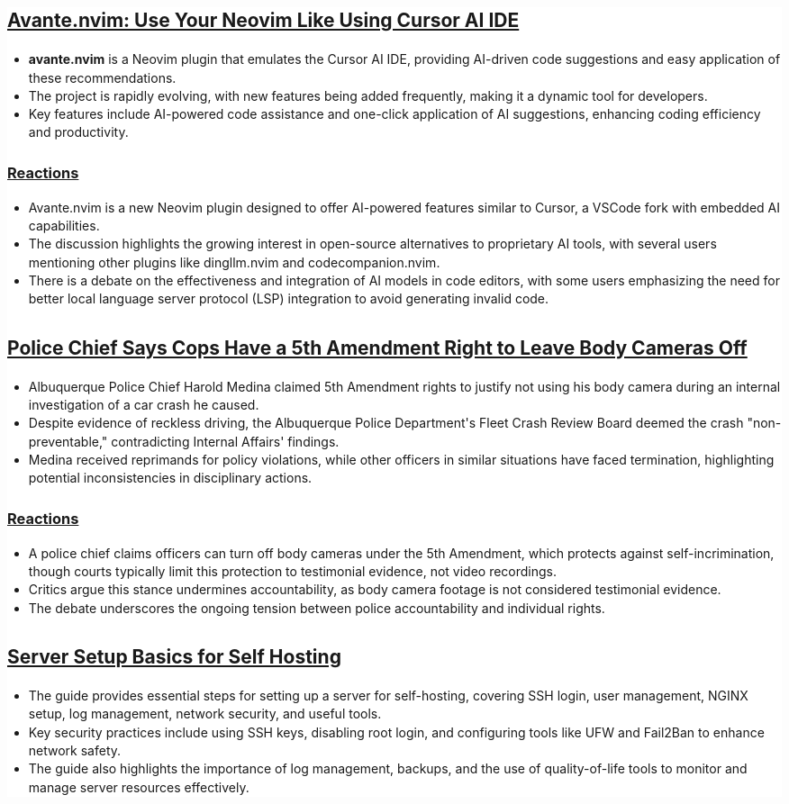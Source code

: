 ## [Avante.nvim: Use Your Neovim Like Using Cursor AI IDE](https://github.com/yetone/avante.nvim)

- **avante.nvim** is a Neovim plugin that emulates the Cursor AI IDE, providing AI-driven code suggestions and easy application of these recommendations.
- The project is rapidly evolving, with new features being added frequently, making it a dynamic tool for developers.
- Key features include AI-powered code assistance and one-click application of AI suggestions, enhancing coding efficiency and productivity.

### [Reactions](https://news.ycombinator.com/item?id=41353835)

- Avante.nvim is a new Neovim plugin designed to offer AI-powered features similar to Cursor, a VSCode fork with embedded AI capabilities.
- The discussion highlights the growing interest in open-source alternatives to proprietary AI tools, with several users mentioning other plugins like dingllm.nvim and codecompanion.nvim.
- There is a debate on the effectiveness and integration of AI models in code editors, with some users emphasizing the need for better local language server protocol (LSP) integration to avoid generating invalid code.

## [Police Chief Says Cops Have a 5th Amendment Right to Leave Body Cameras Off](https://reason.com/2024/08/23/albuquerques-police-chief-thinks-cops-have-a-5th-amendment-right-to-leave-their-body-cameras-off/)

- Albuquerque Police Chief Harold Medina claimed 5th Amendment rights to justify not using his body camera during an internal investigation of a car crash he caused.
- Despite evidence of reckless driving, the Albuquerque Police Department's Fleet Crash Review Board deemed the crash "non-preventable," contradicting Internal Affairs' findings.
- Medina received reprimands for policy violations, while other officers in similar situations have faced termination, highlighting potential inconsistencies in disciplinary actions.

### [Reactions](https://news.ycombinator.com/item?id=41351993)

- A police chief claims officers can turn off body cameras under the 5th Amendment, which protects against self-incrimination, though courts typically limit this protection to testimonial evidence, not video recordings.
- Critics argue this stance undermines accountability, as body camera footage is not considered testimonial evidence.
- The debate underscores the ongoing tension between police accountability and individual rights.

## [Server Setup Basics for Self Hosting](https://becomesovran.com/blog/server-setup-basics.html)

- The guide provides essential steps for setting up a server for self-hosting, covering SSH login, user management, NGINX setup, log management, network security, and useful tools.
- Key security practices include using SSH keys, disabling root login, and configuring tools like UFW and Fail2Ban to enhance network safety.
- The guide also highlights the importance of log management, backups, and the use of quality-of-life tools to monitor and manage server resources effectively.
